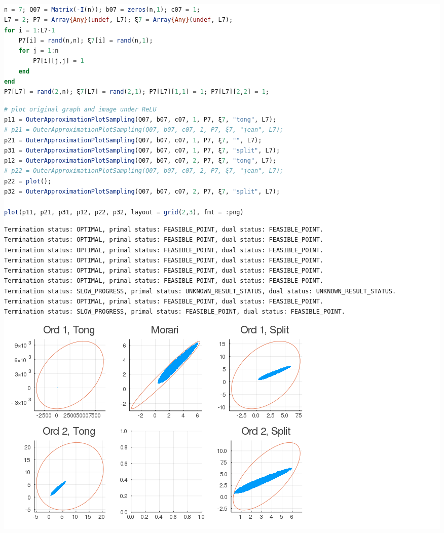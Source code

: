 
```julia
n = 7; Q07 = Matrix(-I(n)); b07 = zeros(n,1); c07 = 1;
L7 = 2; P7 = Array{Any}(undef, L7); ξ7 = Array{Any}(undef, L7);
for i = 1:L7-1
    P7[i] = rand(n,n); ξ7[i] = rand(n,1);
    for j = 1:n
        P7[i][j,j] = 1
    end
end
P7[L7] = rand(2,n); ξ7[L7] = rand(2,1); P7[L7][1,1] = 1; P7[L7][2,2] = 1;
```


```julia
# plot original graph and image under ReLU
p11 = OuterApproximationPlotSampling(Q07, b07, c07, 1, P7, ξ7, "tong", L7);
# p21 = OuterApproximationPlotSampling(Q07, b07, c07, 1, P7, ξ7, "jean", L7);
p21 = OuterApproximationPlotSampling(Q07, b07, c07, 1, P7, ξ7, "", L7);
p31 = OuterApproximationPlotSampling(Q07, b07, c07, 1, P7, ξ7, "split", L7);
p12 = OuterApproximationPlotSampling(Q07, b07, c07, 2, P7, ξ7, "tong", L7);
# p22 = OuterApproximationPlotSampling(Q07, b07, c07, 2, P7, ξ7, "jean", L7);
p22 = plot();
p32 = OuterApproximationPlotSampling(Q07, b07, c07, 2, P7, ξ7, "split", L7);

plot(p11, p21, p31, p12, p22, p32, layout = grid(2,3), fmt = :png)
```

    Termination status: OPTIMAL, primal status: FEASIBLE_POINT, dual status: FEASIBLE_POINT.
    Termination status: OPTIMAL, primal status: FEASIBLE_POINT, dual status: FEASIBLE_POINT.
    Termination status: OPTIMAL, primal status: FEASIBLE_POINT, dual status: FEASIBLE_POINT.
    Termination status: OPTIMAL, primal status: FEASIBLE_POINT, dual status: FEASIBLE_POINT.
    Termination status: OPTIMAL, primal status: FEASIBLE_POINT, dual status: FEASIBLE_POINT.
    Termination status: OPTIMAL, primal status: FEASIBLE_POINT, dual status: FEASIBLE_POINT.
    Termination status: SLOW_PROGRESS, primal status: UNKNOWN_RESULT_STATUS, dual status: UNKNOWN_RESULT_STATUS.
    Termination status: OPTIMAL, primal status: FEASIBLE_POINT, dual status: FEASIBLE_POINT.
    Termination status: SLOW_PROGRESS, primal status: FEASIBLE_POINT, dual status: FEASIBLE_POINT.
    




![png](output_24_1.png)
